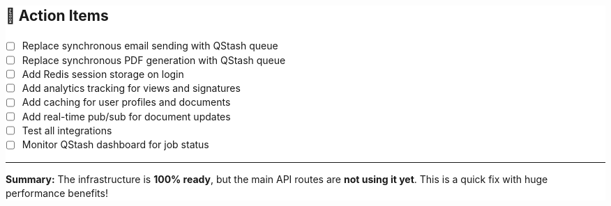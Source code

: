 
## 🎯 **Action Items**

- [ ] Replace synchronous email sending with QStash queue
- [ ] Replace synchronous PDF generation with QStash queue
- [ ] Add Redis session storage on login
- [ ] Add analytics tracking for views and signatures
- [ ] Add caching for user profiles and documents
- [ ] Add real-time pub/sub for document updates
- [ ] Test all integrations
- [ ] Monitor QStash dashboard for job status

---

**Summary:** The infrastructure is **100% ready**, but the main API routes are **not using it yet**. This is a quick fix with huge performance benefits!

